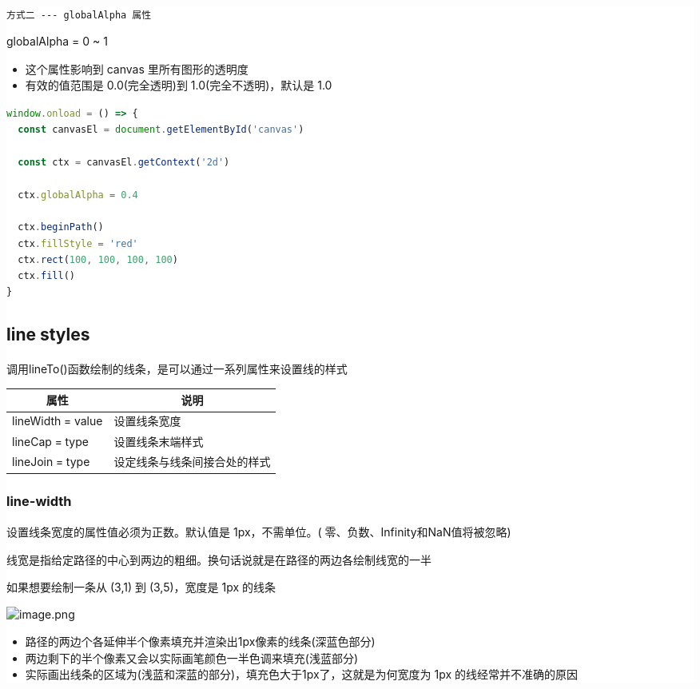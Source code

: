 

`方式二 --- globalAlpha 属性`

globalAlpha = 0 ~ 1

+ 这个属性影响到 canvas 里所有图形的透明度
+ 有效的值范围是 0.0(完全透明)到 1.0(完全不透明)，默认是 1.0

```js
window.onload = () => {
  const canvasEl = document.getElementById('canvas')

  const ctx = canvasEl.getContext('2d')

  ctx.globalAlpha = 0.4

  ctx.beginPath()
  ctx.fillStyle = 'red'
  ctx.rect(100, 100, 100, 100)
  ctx.fill()
}
```





## line styles

调用lineTo()函数绘制的线条，是可以通过一系列属性来设置线的样式

| 属性              | 说明                         |
| ----------------- | ---------------------------- |
| lineWidth = value | 设置线条宽度                 |
| lineCap = type    | 设置线条末端样式             |
| lineJoin = type   | 设定线条与线条间接合处的样式 |



### line-width

设置线条宽度的属性值必须为正数。默认值是 1px，不需单位。( 零、负数、Infinity和NaN值将被忽略)

线宽是指给定路径的中心到两边的粗细。换句话说就是在路径的两边各绘制线宽的一半



如果想要绘制一条从 (3,1) 到 (3,5)，宽度是 1px 的线条

![image.png](https://s2.loli.net/2022/10/01/GEhJzit5NcRsWdm.png)

+ 路径的两边个各延伸半个像素填充并渲染出1px像素的线条(深蓝色部分)
+ 两边剩下的半个像素又会以实际画笔颜色一半色调来填充(浅蓝部分)
+ 实际画出线条的区域为(浅蓝和深蓝的部分)，填充色大于1px了，这就是为何宽度为 1px 的线经常并不准确的原因


